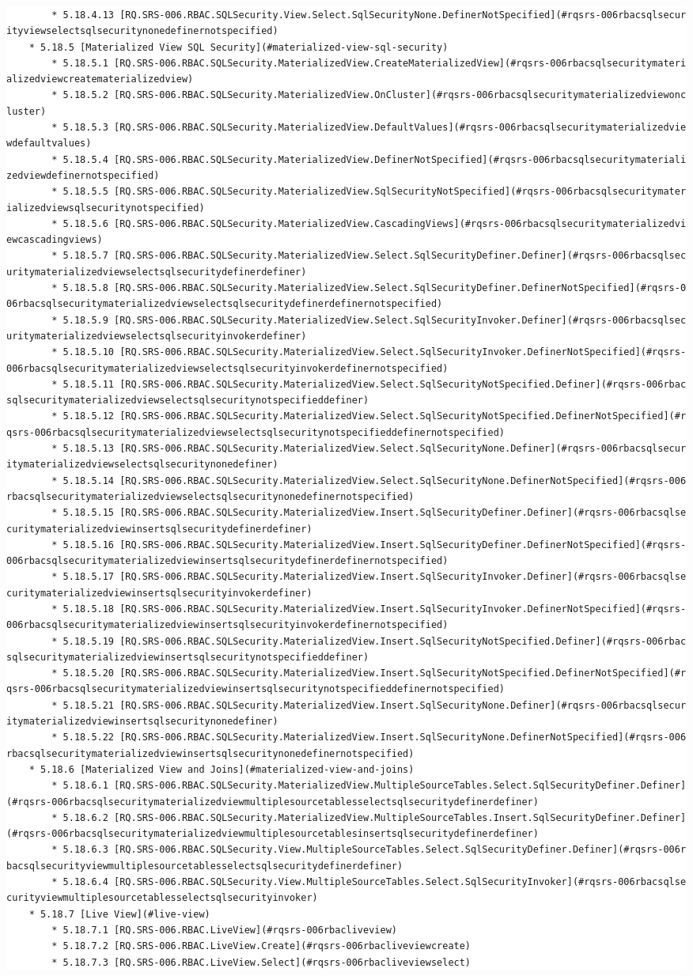             * 5.18.4.13 [RQ.SRS-006.RBAC.SQLSecurity.View.Select.SqlSecurityNone.DefinerNotSpecified](#rqsrs-006rbacsqlsecurityviewselectsqlsecuritynonedefinernotspecified)
        * 5.18.5 [Materialized View SQL Security](#materialized-view-sql-security)
            * 5.18.5.1 [RQ.SRS-006.RBAC.SQLSecurity.MaterializedView.CreateMaterializedView](#rqsrs-006rbacsqlsecuritymaterializedviewcreatematerializedview)
            * 5.18.5.2 [RQ.SRS-006.RBAC.SQLSecurity.MaterializedView.OnCluster](#rqsrs-006rbacsqlsecuritymaterializedviewoncluster)
            * 5.18.5.3 [RQ.SRS-006.RBAC.SQLSecurity.MaterializedView.DefaultValues](#rqsrs-006rbacsqlsecuritymaterializedviewdefaultvalues)
            * 5.18.5.4 [RQ.SRS-006.RBAC.SQLSecurity.MaterializedView.DefinerNotSpecified](#rqsrs-006rbacsqlsecuritymaterializedviewdefinernotspecified)
            * 5.18.5.5 [RQ.SRS-006.RBAC.SQLSecurity.MaterializedView.SqlSecurityNotSpecified](#rqsrs-006rbacsqlsecuritymaterializedviewsqlsecuritynotspecified)
            * 5.18.5.6 [RQ.SRS-006.RBAC.SQLSecurity.MaterializedView.CascadingViews](#rqsrs-006rbacsqlsecuritymaterializedviewcascadingviews)
            * 5.18.5.7 [RQ.SRS-006.RBAC.SQLSecurity.MaterializedView.Select.SqlSecurityDefiner.Definer](#rqsrs-006rbacsqlsecuritymaterializedviewselectsqlsecuritydefinerdefiner)
            * 5.18.5.8 [RQ.SRS-006.RBAC.SQLSecurity.MaterializedView.Select.SqlSecurityDefiner.DefinerNotSpecified](#rqsrs-006rbacsqlsecuritymaterializedviewselectsqlsecuritydefinerdefinernotspecified)
            * 5.18.5.9 [RQ.SRS-006.RBAC.SQLSecurity.MaterializedView.Select.SqlSecurityInvoker.Definer](#rqsrs-006rbacsqlsecuritymaterializedviewselectsqlsecurityinvokerdefiner)
            * 5.18.5.10 [RQ.SRS-006.RBAC.SQLSecurity.MaterializedView.Select.SqlSecurityInvoker.DefinerNotSpecified](#rqsrs-006rbacsqlsecuritymaterializedviewselectsqlsecurityinvokerdefinernotspecified)
            * 5.18.5.11 [RQ.SRS-006.RBAC.SQLSecurity.MaterializedView.Select.SqlSecurityNotSpecified.Definer](#rqsrs-006rbacsqlsecuritymaterializedviewselectsqlsecuritynotspecifieddefiner)
            * 5.18.5.12 [RQ.SRS-006.RBAC.SQLSecurity.MaterializedView.Select.SqlSecurityNotSpecified.DefinerNotSpecified](#rqsrs-006rbacsqlsecuritymaterializedviewselectsqlsecuritynotspecifieddefinernotspecified)
            * 5.18.5.13 [RQ.SRS-006.RBAC.SQLSecurity.MaterializedView.Select.SqlSecurityNone.Definer](#rqsrs-006rbacsqlsecuritymaterializedviewselectsqlsecuritynonedefiner)
            * 5.18.5.14 [RQ.SRS-006.RBAC.SQLSecurity.MaterializedView.Select.SqlSecurityNone.DefinerNotSpecified](#rqsrs-006rbacsqlsecuritymaterializedviewselectsqlsecuritynonedefinernotspecified)
            * 5.18.5.15 [RQ.SRS-006.RBAC.SQLSecurity.MaterializedView.Insert.SqlSecurityDefiner.Definer](#rqsrs-006rbacsqlsecuritymaterializedviewinsertsqlsecuritydefinerdefiner)
            * 5.18.5.16 [RQ.SRS-006.RBAC.SQLSecurity.MaterializedView.Insert.SqlSecurityDefiner.DefinerNotSpecified](#rqsrs-006rbacsqlsecuritymaterializedviewinsertsqlsecuritydefinerdefinernotspecified)
            * 5.18.5.17 [RQ.SRS-006.RBAC.SQLSecurity.MaterializedView.Insert.SqlSecurityInvoker.Definer](#rqsrs-006rbacsqlsecuritymaterializedviewinsertsqlsecurityinvokerdefiner)
            * 5.18.5.18 [RQ.SRS-006.RBAC.SQLSecurity.MaterializedView.Insert.SqlSecurityInvoker.DefinerNotSpecified](#rqsrs-006rbacsqlsecuritymaterializedviewinsertsqlsecurityinvokerdefinernotspecified)
            * 5.18.5.19 [RQ.SRS-006.RBAC.SQLSecurity.MaterializedView.Insert.SqlSecurityNotSpecified.Definer](#rqsrs-006rbacsqlsecuritymaterializedviewinsertsqlsecuritynotspecifieddefiner)
            * 5.18.5.20 [RQ.SRS-006.RBAC.SQLSecurity.MaterializedView.Insert.SqlSecurityNotSpecified.DefinerNotSpecified](#rqsrs-006rbacsqlsecuritymaterializedviewinsertsqlsecuritynotspecifieddefinernotspecified)
            * 5.18.5.21 [RQ.SRS-006.RBAC.SQLSecurity.MaterializedView.Insert.SqlSecurityNone.Definer](#rqsrs-006rbacsqlsecuritymaterializedviewinsertsqlsecuritynonedefiner)
            * 5.18.5.22 [RQ.SRS-006.RBAC.SQLSecurity.MaterializedView.Insert.SqlSecurityNone.DefinerNotSpecified](#rqsrs-006rbacsqlsecuritymaterializedviewinsertsqlsecuritynonedefinernotspecified)
        * 5.18.6 [Materialized View and Joins](#materialized-view-and-joins)
            * 5.18.6.1 [RQ.SRS-006.RBAC.SQLSecurity.MaterializedView.MultipleSourceTables.Select.SqlSecurityDefiner.Definer](#rqsrs-006rbacsqlsecuritymaterializedviewmultiplesourcetablesselectsqlsecuritydefinerdefiner)
            * 5.18.6.2 [RQ.SRS-006.RBAC.SQLSecurity.MaterializedView.MultipleSourceTables.Insert.SqlSecurityDefiner.Definer](#rqsrs-006rbacsqlsecuritymaterializedviewmultiplesourcetablesinsertsqlsecuritydefinerdefiner)
            * 5.18.6.3 [RQ.SRS-006.RBAC.SQLSecurity.View.MultipleSourceTables.Select.SqlSecurityDefiner.Definer](#rqsrs-006rbacsqlsecurityviewmultiplesourcetablesselectsqlsecuritydefinerdefiner)
            * 5.18.6.4 [RQ.SRS-006.RBAC.SQLSecurity.View.MultipleSourceTables.Select.SqlSecurityInvoker](#rqsrs-006rbacsqlsecurityviewmultiplesourcetablesselectsqlsecurityinvoker)
        * 5.18.7 [Live View](#live-view)
            * 5.18.7.1 [RQ.SRS-006.RBAC.LiveView](#rqsrs-006rbacliveview)
            * 5.18.7.2 [RQ.SRS-006.RBAC.LiveView.Create](#rqsrs-006rbacliveviewcreate)
            * 5.18.7.3 [RQ.SRS-006.RBAC.LiveView.Select](#rqsrs-006rbacliveviewselect)